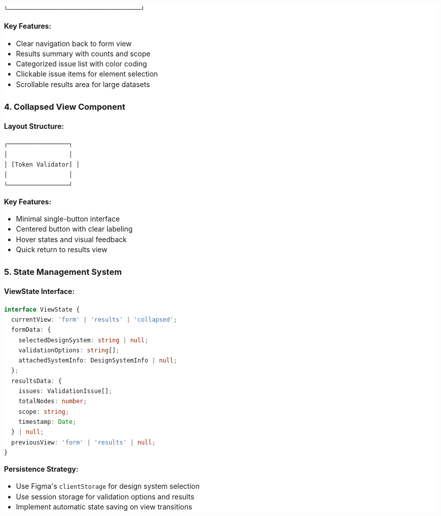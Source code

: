 ```
└─────────────────────────────────────┘
```

**Key Features:**
- Clear navigation back to form view
- Results summary with counts and scope
- Categorized issue list with color coding
- Clickable issue items for element selection
- Scrollable results area for large datasets

### 4. Collapsed View Component

**Layout Structure:**
```
┌─────────────────┐
│                 │
│ [Token Validator] │
│                 │
└─────────────────┘
```

**Key Features:**
- Minimal single-button interface
- Centered button with clear labeling
- Hover states and visual feedback
- Quick return to results view

### 5. State Management System

**ViewState Interface:**
```typescript
interface ViewState {
  currentView: 'form' | 'results' | 'collapsed';
  formData: {
    selectedDesignSystem: string | null;
    validationOptions: string[];
    attachedSystemInfo: DesignSystemInfo | null;
  };
  resultsData: {
    issues: ValidationIssue[];
    totalNodes: number;
    scope: string;
    timestamp: Date;
  } | null;
  previousView: 'form' | 'results' | null;
}
```

**Persistence Strategy:**
- Use Figma's `clientStorage` for design system selection
- Use session storage for validation options and results
- Implement automatic state saving on view transitions
